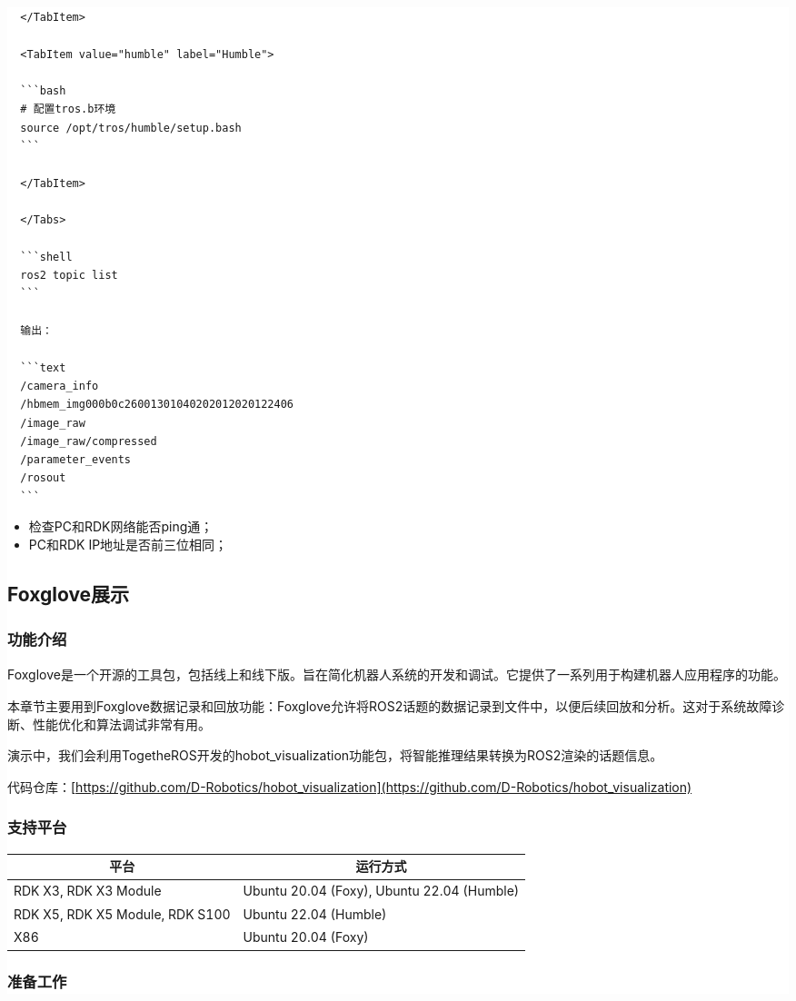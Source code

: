       </TabItem>

      <TabItem value="humble" label="Humble">

      ```bash
      # 配置tros.b环境
      source /opt/tros/humble/setup.bash
      ```

      </TabItem>

      </Tabs>

      ```shell
      ros2 topic list
      ```

      输出：

      ```text
      /camera_info
      /hbmem_img000b0c26001301040202012020122406
      /image_raw
      /image_raw/compressed
      /parameter_events
      /rosout
      ```

   - 检查PC和RDK网络能否ping通；
   - PC和RDK IP地址是否前三位相同；

## Foxglove展示

### 功能介绍

Foxglove是一个开源的工具包，包括线上和线下版。旨在简化机器人系统的开发和调试。它提供了一系列用于构建机器人应用程序的功能。

本章节主要用到Foxglove数据记录和回放功能：Foxglove允许将ROS2话题的数据记录到文件中，以便后续回放和分析。这对于系统故障诊断、性能优化和算法调试非常有用。

演示中，我们会利用TogetheROS开发的hobot_visualization功能包，将智能推理结果转换为ROS2渲染的话题信息。

代码仓库：[https://github.com/D-Robotics/hobot_visualization](https://github.com/D-Robotics/hobot_visualization)

### 支持平台

| 平台    | 运行方式      |
| ------- | ------------- |
| RDK X3, RDK X3 Module | Ubuntu 20.04 (Foxy), Ubuntu 22.04 (Humble) |
| RDK X5, RDK X5 Module, RDK S100 | Ubuntu 22.04 (Humble) |
| X86     | Ubuntu 20.04 (Foxy) |

### 准备工作
